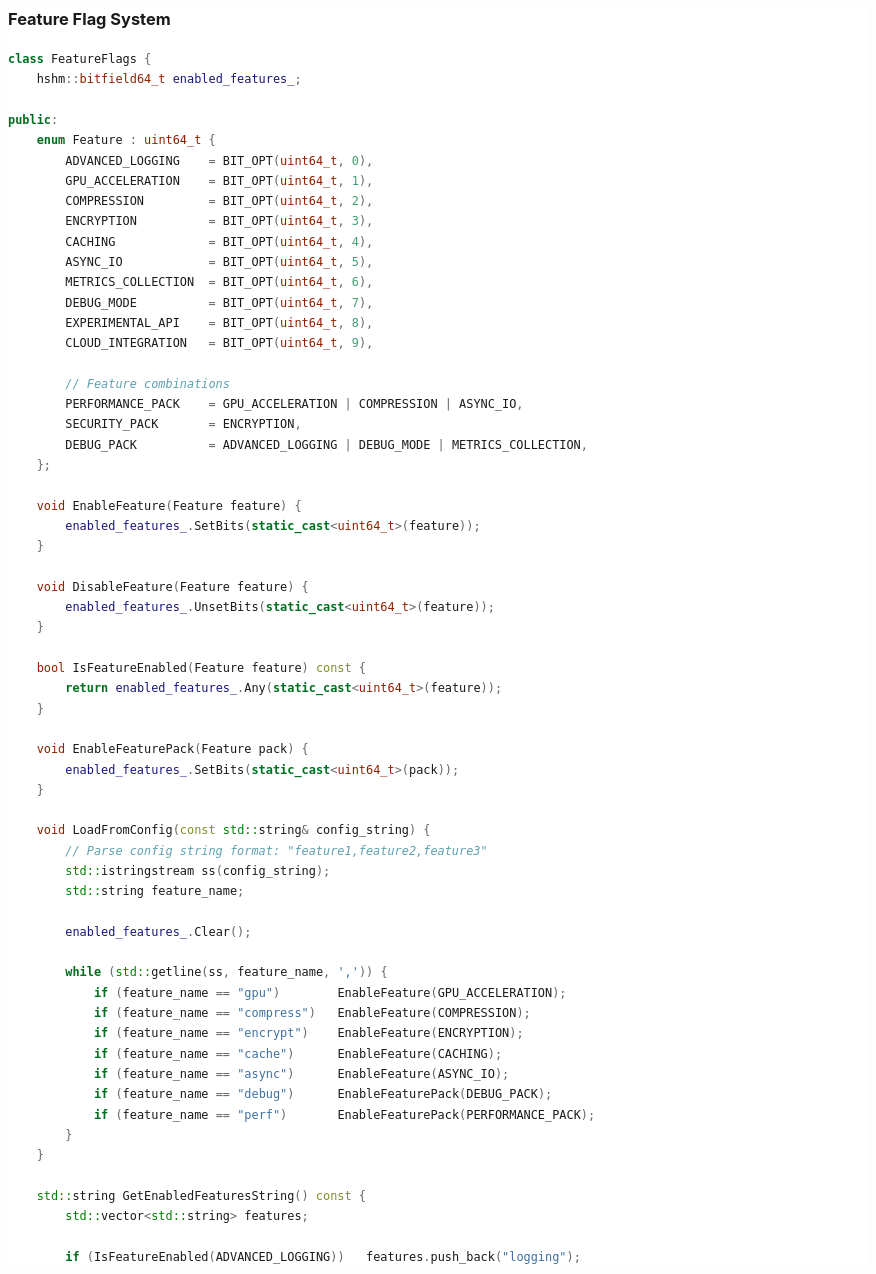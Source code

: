 
### Feature Flag System

```cpp
class FeatureFlags {
    hshm::bitfield64_t enabled_features_;
    
public:
    enum Feature : uint64_t {
        ADVANCED_LOGGING    = BIT_OPT(uint64_t, 0),
        GPU_ACCELERATION    = BIT_OPT(uint64_t, 1),
        COMPRESSION         = BIT_OPT(uint64_t, 2),
        ENCRYPTION          = BIT_OPT(uint64_t, 3),
        CACHING             = BIT_OPT(uint64_t, 4),
        ASYNC_IO            = BIT_OPT(uint64_t, 5),
        METRICS_COLLECTION  = BIT_OPT(uint64_t, 6),
        DEBUG_MODE          = BIT_OPT(uint64_t, 7),
        EXPERIMENTAL_API    = BIT_OPT(uint64_t, 8),
        CLOUD_INTEGRATION   = BIT_OPT(uint64_t, 9),
        
        // Feature combinations
        PERFORMANCE_PACK    = GPU_ACCELERATION | COMPRESSION | ASYNC_IO,
        SECURITY_PACK       = ENCRYPTION,
        DEBUG_PACK          = ADVANCED_LOGGING | DEBUG_MODE | METRICS_COLLECTION,
    };
    
    void EnableFeature(Feature feature) {
        enabled_features_.SetBits(static_cast<uint64_t>(feature));
    }
    
    void DisableFeature(Feature feature) {
        enabled_features_.UnsetBits(static_cast<uint64_t>(feature));
    }
    
    bool IsFeatureEnabled(Feature feature) const {
        return enabled_features_.Any(static_cast<uint64_t>(feature));
    }
    
    void EnableFeaturePack(Feature pack) {
        enabled_features_.SetBits(static_cast<uint64_t>(pack));
    }
    
    void LoadFromConfig(const std::string& config_string) {
        // Parse config string format: "feature1,feature2,feature3"
        std::istringstream ss(config_string);
        std::string feature_name;
        
        enabled_features_.Clear();
        
        while (std::getline(ss, feature_name, ',')) {
            if (feature_name == "gpu")        EnableFeature(GPU_ACCELERATION);
            if (feature_name == "compress")   EnableFeature(COMPRESSION);
            if (feature_name == "encrypt")    EnableFeature(ENCRYPTION);
            if (feature_name == "cache")      EnableFeature(CACHING);
            if (feature_name == "async")      EnableFeature(ASYNC_IO);
            if (feature_name == "debug")      EnableFeaturePack(DEBUG_PACK);
            if (feature_name == "perf")       EnableFeaturePack(PERFORMANCE_PACK);
        }
    }
    
    std::string GetEnabledFeaturesString() const {
        std::vector<std::string> features;
        
        if (IsFeatureEnabled(ADVANCED_LOGGING))   features.push_back("logging");
```